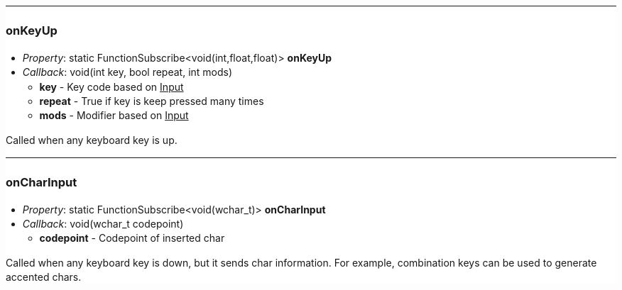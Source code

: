    ---

### onKeyUp

 * *Property*: static FunctionSubscribe<void(int,float,float)\> **onKeyUp**
 * *Callback*: void(int key, bool repeat, int mods)
    * **key** - Key code based on [Input](input.md#keys)
    * **repeat** - True if key is keep pressed many times
    * **mods** - Modifier based on [Input](input.md#modifiers)

Called when any keyboard key is up.

   ---

### onCharInput

 * *Property*: static FunctionSubscribe<void(wchar_t)\> **onCharInput**
 * *Callback*: void(wchar_t codepoint)
    * **codepoint** - Codepoint of inserted char

Called when any keyboard key is down, but it sends char information. For example, combination keys can be used to generate accented chars.
